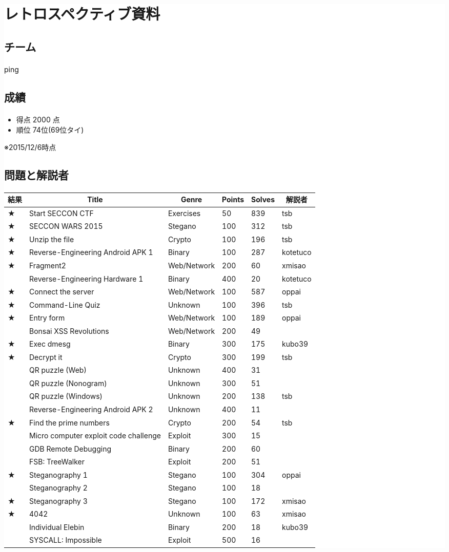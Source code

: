 # レトロスペクティブ資料

## チーム

ping

## 成績

- 得点 2000 点
- 順位 74位(69位タイ)

※2015/12/6時点

## 問題と解説者

|結果|Title|Genre|Points|Solves|解説者|
|----|-----|-----|------|------|------|
|★|Start SECCON CTF|Exercises|50|839|tsb|
|★|SECCON WARS 2015|Stegano|100|312|tsb|
|★|Unzip the file|Crypto|100|196|tsb|
|★|Reverse-Engineering Android APK 1|Binary|100|287|kotetuco|
|★|Fragment2|Web/Network|200|60|xmisao|
||Reverse-Engineering Hardware 1|Binary|400|20|kotetuco|
|★|Connect the server|Web/Network|100|587|oppai|
|★|Command-Line Quiz|Unknown|100|396|tsb|
|★|Entry form|Web/Network|100|189|oppai|
||Bonsai XSS Revolutions|Web/Network|200|49||
|★|Exec dmesg|Binary|300|175|kubo39|
|★|Decrypt it|Crypto|300|199|tsb|
||QR puzzle (Web)|Unknown|400|31||
||QR puzzle (Nonogram)|Unknown|300|51||
||QR puzzle (Windows)|Unknown|200|138|tsb|
||Reverse-Engineering Android APK 2|Unknown|400|11||
|★|Find the prime numbers|Crypto|200|54|tsb|
||Micro computer exploit code challenge|Exploit|300|15||
||GDB Remote Debugging|Binary|200|60||
||FSB: TreeWalker|Exploit|200|51||
|★|Steganography 1|Stegano|100|304|oppai|
||Steganography 2|Stegano|100|18||
|★|Steganography 3|Stegano|100|172|xmisao|
|★|4042|Unknown|100|63|xmisao|
||Individual Elebin|Binary|200|18|kubo39|
||SYSCALL: Impossible|Exploit|500|16||